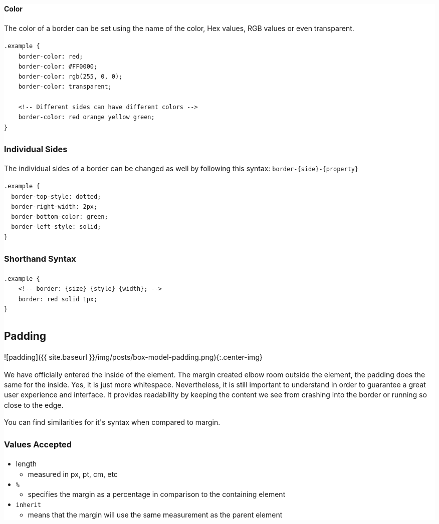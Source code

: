 #### Color
The color of a border can be set using the name of the color, Hex values, RGB values or even transparent.

```
.example {
    border-color: red;
    border-color: #FF0000;
    border-color: rgb(255, 0, 0);
    border-color: transparent;
    
    <!-- Different sides can have different colors -->
    border-color: red orange yellow green;
}
```

### Individual Sides
The individual sides of a border can be changed as well by following this syntax: `border-{side}-{property}`

```
.example {
  border-top-style: dotted;
  border-right-width: 2px;
  border-bottom-color: green;
  border-left-style: solid;
}
```

### Shorthand Syntax
```
.example {
    <!-- border: {size} {style} {width}; -->
    border: red solid 1px;
}
```

## Padding

![padding]({{ site.baseurl }}/img/posts/box-model-padding.png){:.center-img}

We have officially entered the inside of the element. The margin created elbow room outside the element, the padding does the same for the inside. Yes, it is just more whitespace. Nevertheless, it is still important to understand in order to guarantee a great user experience and interface. It provides readability by keeping the content we see from crashing into the border or running so close to the edge.

You can find similarities for it's syntax when compared to margin. 

### Values Accepted
- length
    - measured in px, pt, cm, etc
- `%`
    - specifies the margin as a percentage in comparison to the containing element
- `inherit`
    - means that the margin will use the same measurement as the parent element
